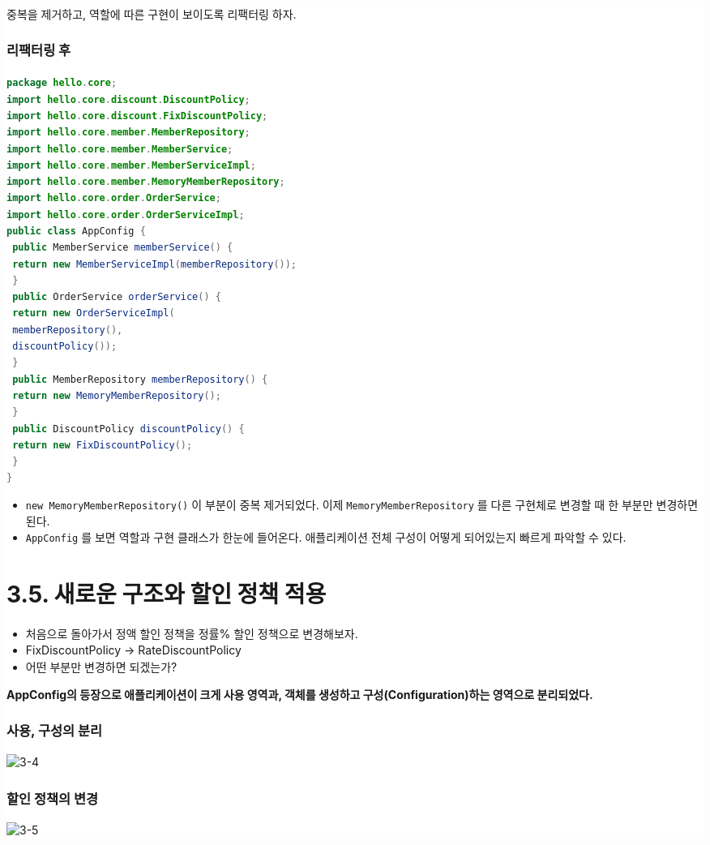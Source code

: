 중복을 제거하고, 역할에 따른 구현이 보이도록 리팩터링 하자.

### 리팩터링 후

```java
package hello.core;
import hello.core.discount.DiscountPolicy;
import hello.core.discount.FixDiscountPolicy;
import hello.core.member.MemberRepository;
import hello.core.member.MemberService;
import hello.core.member.MemberServiceImpl;
import hello.core.member.MemoryMemberRepository;
import hello.core.order.OrderService;
import hello.core.order.OrderServiceImpl;
public class AppConfig {
 public MemberService memberService() {
 return new MemberServiceImpl(memberRepository());
 }
 public OrderService orderService() {
 return new OrderServiceImpl(
 memberRepository(),
 discountPolicy());
 }
 public MemberRepository memberRepository() {
 return new MemoryMemberRepository();
 }
 public DiscountPolicy discountPolicy() {
 return new FixDiscountPolicy();
 }
}
```

- `new MemoryMemberRepository()` 이 부분이 중복 제거되었다. 이제 `MemoryMemberRepository` 를 다른 구현체로 변경할 때 한 부분만 변경하면 된다.
- `AppConfig` 를 보면 역할과 구현 클래스가 한눈에 들어온다. 애플리케이션 전체 구성이 어떻게 되어있는지 빠르게 파악할 수 있다.

# 3.5. 새로운 구조와 할인 정책 적용

- 처음으로 돌아가서 정액 할인 정책을 정률% 할인 정책으로 변경해보자.
- FixDiscountPolicy → RateDiscountPolicy
- 어떤 부분만 변경하면 되겠는가?

**AppConfig의 등장으로 애플리케이션이 크게 사용 영역과, 객체를 생성하고 구성(Configuration)하는 영역으로 분리되었다.**

### 사용, 구성의 분리

![3-4](https://user-images.githubusercontent.com/78712704/211184382-7622686d-a454-4ffa-b5d5-613f484e4e51.jpg)

### 할인 정책의 변경

![3-5](https://user-images.githubusercontent.com/78712704/211184386-a2e6b5cc-eeb3-4634-ac2a-a95329bd01e4.jpg)
